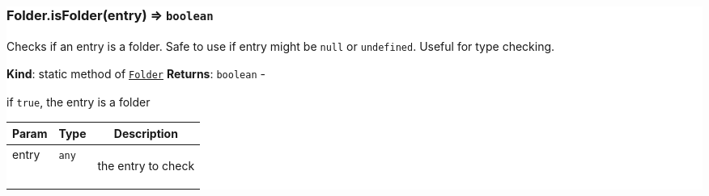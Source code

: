 ### Folder.isFolder(entry) ⇒ <code>boolean</code>
<p>Checks if an entry is a folder. Safe to use if entry might be <code>null</code> or
<code>undefined</code>. Useful for type checking.</p>

**Kind**: static method of [<code>Folder</code>](#Folder)
**Returns**: <code>boolean</code> - <p>if <code>true</code>, the entry is a folder</p>

| Param | Type | Description |
| --- | --- | --- |
| entry | <code>any</code> | <p>the entry to check</p> |

